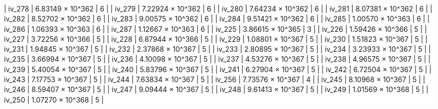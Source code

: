 | iv_278 | 6.83149 × 10^362 | 6 |
| iv_279 | 7.22924 × 10^362 | 6 |
| iv_280 | 7.64234 × 10^362 | 6 |
| iv_281 | 8.07381 × 10^362 | 6 |
| iv_282 | 8.52702 × 10^362 | 6 |
| iv_283 | 9.00575 × 10^362 | 6 |
| iv_284 | 9.51421 × 10^362 | 6 |
| iv_285 | 1.00570 × 10^363 | 6 |
| iv_286 | 1.06393 × 10^363 | 6 |
| iv_287 | 1.12667 × 10^363 | 6 |
| iv_225 | 3.86615 × 10^365 | 3 |
| iv_226 | 1.59426 × 10^366 | 5 |
| iv_227 | 3.72256 × 10^366 | 5 |
| iv_228 | 6.87944 × 10^366 | 5 |
| iv_229 | 1.08801 × 10^367 | 5 |
| iv_230 | 1.51823 × 10^367 | 5 |
| iv_231 | 1.94845 × 10^367 | 5 |
| iv_232 | 2.37868 × 10^367 | 5 |
| iv_233 | 2.80895 × 10^367 | 5 |
| iv_234 | 3.23933 × 10^367 | 5 |
| iv_235 | 3.66994 × 10^367 | 5 |
| iv_236 | 4.10098 × 10^367 | 5 |
| iv_237 | 4.53276 × 10^367 | 5 |
| iv_238 | 4.96575 × 10^367 | 5 |
| iv_239 | 5.40054 × 10^367 | 5 |
| iv_240 | 5.83796 × 10^367 | 5 |
| iv_241 | 6.27904 × 10^367 | 5 |
| iv_242 | 6.72504 × 10^367 | 5 |
| iv_243 | 7.17753 × 10^367 | 5 |
| iv_244 | 7.63834 × 10^367 | 5 |
| iv_256 | 7.73576 × 10^367 | 4 |
| iv_245 | 8.10968 × 10^367 | 5 |
| iv_246 | 8.59407 × 10^367 | 5 |
| iv_247 | 9.09444 × 10^367 | 5 |
| iv_248 | 9.61413 × 10^367 | 5 |
| iv_249 | 1.01569 × 10^368 | 5 |
| iv_250 | 1.07270 × 10^368 | 5 |